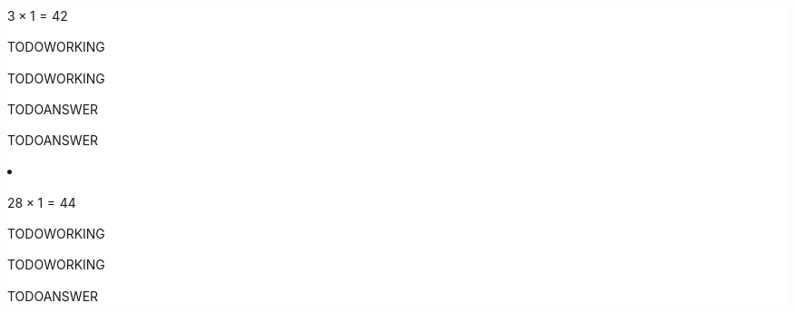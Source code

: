 $3 \times 1 = 42$

</div>
<div class='workings'>
<div class='working'>

TODOWORKING

</div>
<div class='working'>

TODOWORKING

</div>
</div>
<div class='answers'>
<div class='answer'>

TODOANSWER

</div>
<div class='answer'>

TODOANSWER

</div>
</div>

</div>
</li>
<li>
<div class='question_envelope rag_red subquestion'>
<div class='topics'>
<ul>
</ul>
</div>
<div class='question subquestion'>

$28 \times 1 = 44$

</div>
<div class='workings'>
<div class='working'>

TODOWORKING

</div>
<div class='working'>

TODOWORKING

</div>
</div>
<div class='answers'>
<div class='answer'>

TODOANSWER

</div>
<div class='answer'>
